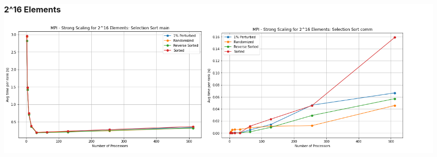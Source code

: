 ### 2^16 Elements

<img src="./Report_Images/SelectionSort/mpi-strong-43.png" alt="Average-Time-main-Strong Scaling" width="400">
<img src="./Report_Images/SelectionSort/mpi-strong-44.png" alt="Average-Time-main-Strong Scaling" width="400">